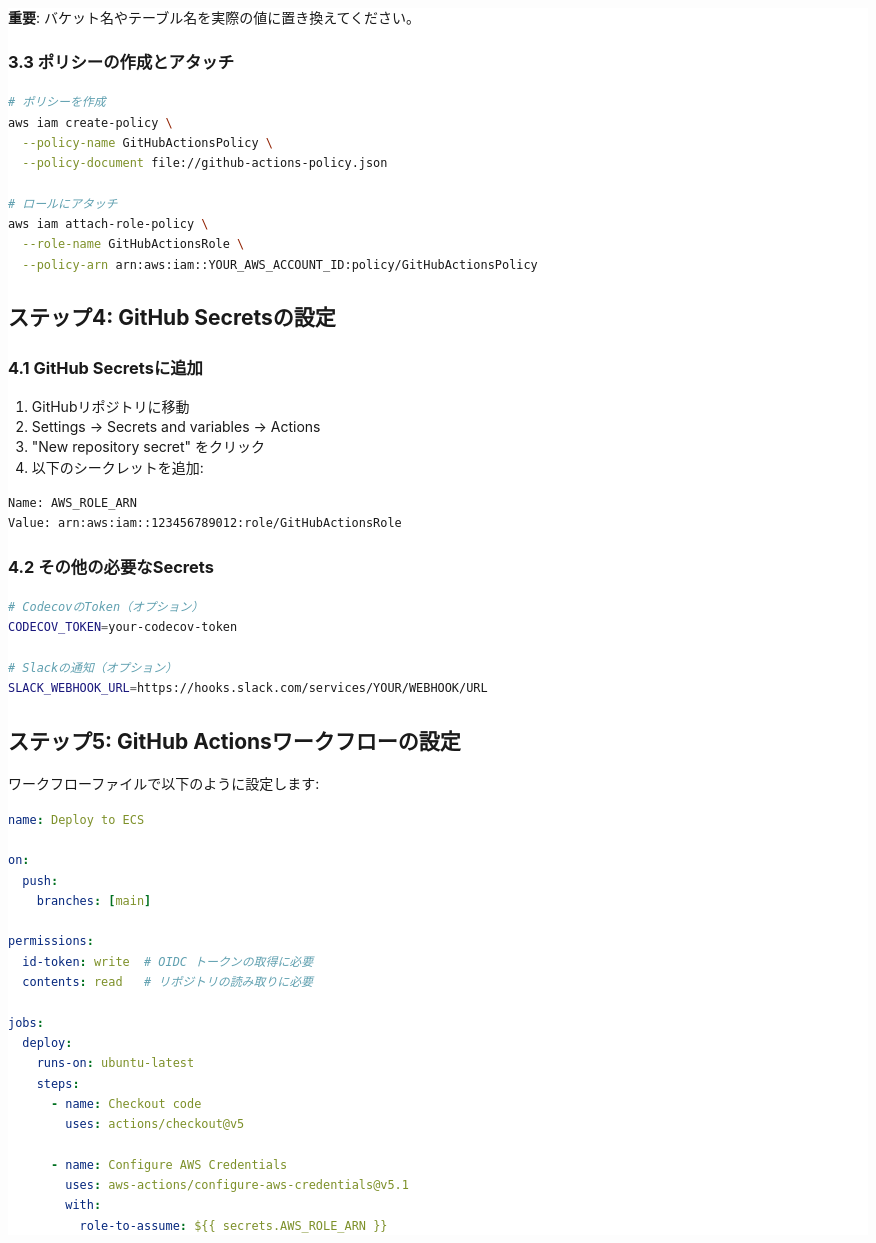 **重要**: バケット名やテーブル名を実際の値に置き換えてください。

### 3.3 ポリシーの作成とアタッチ

```bash
# ポリシーを作成
aws iam create-policy \
  --policy-name GitHubActionsPolicy \
  --policy-document file://github-actions-policy.json

# ロールにアタッチ
aws iam attach-role-policy \
  --role-name GitHubActionsRole \
  --policy-arn arn:aws:iam::YOUR_AWS_ACCOUNT_ID:policy/GitHubActionsPolicy
```

## ステップ4: GitHub Secretsの設定

### 4.1 GitHub Secretsに追加

1. GitHubリポジトリに移動
2. Settings → Secrets and variables → Actions
3. "New repository secret" をクリック
4. 以下のシークレットを追加:

```
Name: AWS_ROLE_ARN
Value: arn:aws:iam::123456789012:role/GitHubActionsRole
```

### 4.2 その他の必要なSecrets

```bash
# CodecovのToken（オプション）
CODECOV_TOKEN=your-codecov-token

# Slackの通知（オプション）
SLACK_WEBHOOK_URL=https://hooks.slack.com/services/YOUR/WEBHOOK/URL
```

## ステップ5: GitHub Actionsワークフローの設定

ワークフローファイルで以下のように設定します:

```yaml
name: Deploy to ECS

on:
  push:
    branches: [main]

permissions:
  id-token: write  # OIDC トークンの取得に必要
  contents: read   # リポジトリの読み取りに必要

jobs:
  deploy:
    runs-on: ubuntu-latest
    steps:
      - name: Checkout code
        uses: actions/checkout@v5

      - name: Configure AWS Credentials
        uses: aws-actions/configure-aws-credentials@v5.1
        with:
          role-to-assume: ${{ secrets.AWS_ROLE_ARN }}
```